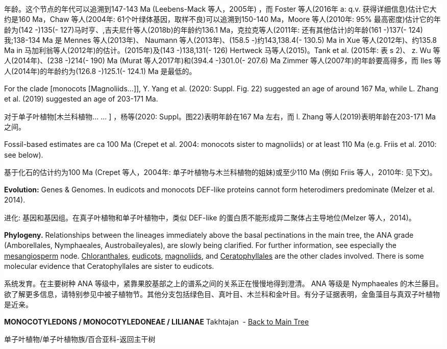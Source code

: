 年龄。这个节点的年代可以追溯到147-143 Ma (Leebens-Mack 等人，2005年) ，而 Foster 等人(2016年 a: q.v. 获得详细信息)估计它大约是160 Ma，Chaw 等人(2004年: 61个叶绿体基因，取样不良)可以追溯到150-140 Ma，Moore 等人(2010年: 95% 最高密度)估计它的年龄为(142 -)135(- 127)马时亨、,吉夫尼什等人(2018b)的年龄约136.1 Ma，克拉克等人(2011年: 还有其他估计)的年龄(161 -)137(- 124)我;138-134 Ma 是 Mennes 等人(2013年)、 Naumann 等人(2013年)、(158.5 -)约143,138.4(- 130.5) Ma in Xue 等人(2012年)、约135.8 Ma in 马加利翁等人(2012年)的估计。(2015年)及(143 -)138,131(- 126) Hertweck 马等人(2015)。Tank et al. (2015年: 表 s 2)、 z. Wu 等人(2014年)、(238 -)214(- 190) Ma (Murat 等人2017年)和(394.4 -)301.0(- 207.6) Ma Zimmer 等人(2007年)的年龄要高得多，而 Iles 等人(2014年)的年龄约为(126.8 -)125.1(- 124.1) Ma 是最低的。

For the clade [monocots [Magnoliids...]], Y. Yang et al. (2020: Suppl. Fig. 22) suggested an age of around 167 Ma, while L. Zhang et al. (2019) suggested an age of 203-171 Ma.

对于单子叶植物[木兰科植物... ... ] ，杨等(2020: Suppl。图22)表明年龄在167 Ma 左右，而 l. Zhang 等人(2019)表明年龄在203-171 Ma 之间。

Fossil-based estimates are ca 100 Ma (Crepet et al. 2004: monocots sister to magnoliids) or at least 110 Ma (e.g. Friis et al. 2010: see below).

基于化石的估计约为100 Ma (Crepet 等人，2004年: 单子叶植物与木兰科植物的姐妹)或至少110 Ma (例如 Friis 等人，2010年: 见下文)。

**Evolution:** Genes & Genomes. In eudicots and monocots DEF-like proteins cannot form heterodimers predominate (Melzer et al. 2014).

进化: 基因和基因组。在真子叶植物和单子叶植物中，类似 DEF-like 的蛋白质不能形成异二聚体占主导地位(Melzer 等人，2014)。

**Phylogeny.** Relationships between the lineages immediately above the basal pectinations in the main tree, the ANA grade (Amborellales, Nymphaeales, Austrobaileyales), are slowly being clarified. For further information, see especially the [mesangiosperm](http://www.mobot.org/MOBOT/Research/APweb/orders/magnolialesweb.htm#ChlMagRest) node. [Chloranthales](http://www.mobot.org/MOBOT/Research/APweb/orders/chloranthalesweb.htm#Chloranthales), [eudicots](http://www.mobot.org/MOBOT/Research/APweb/orders/ranunculalesweb.htm#Eudicots), [magnoliids](http://www.mobot.org/MOBOT/Research/APweb/orders/magnolialesweb.htm#Maglaucanpip), and [Ceratophyllales](http://www.mobot.org/MOBOT/Research/APweb/orders/ceratophyllalesweb.htm#Ceratophyllales) are the other clades involved. There is some molecular evidence that Ceratophyllales are sister to eudicots.

系统发育。在主要树种 ANA 等级中，紧靠果胶基部之上的谱系之间的关系正在慢慢地得到澄清。 ANA 等级是 Nymphaeales 的木兰藤目。欲了解更多信息，请特别参见中被子植物节。其他分支包括绿色目、真叶目、木兰科和金叶目。有分子证据表明，金鱼藻目与真双子叶植物是近亲。

**MONOCOTYLEDONS / MONOCOTYLEDONEAE / LILIANAE** Takhtajan  - [Back to Main Tree](http://www.mobot.org/MOBOT/Research/APweb/treeapweb2map.html)

单子叶植物/单子叶植物族/百合亚科-返回主干树
